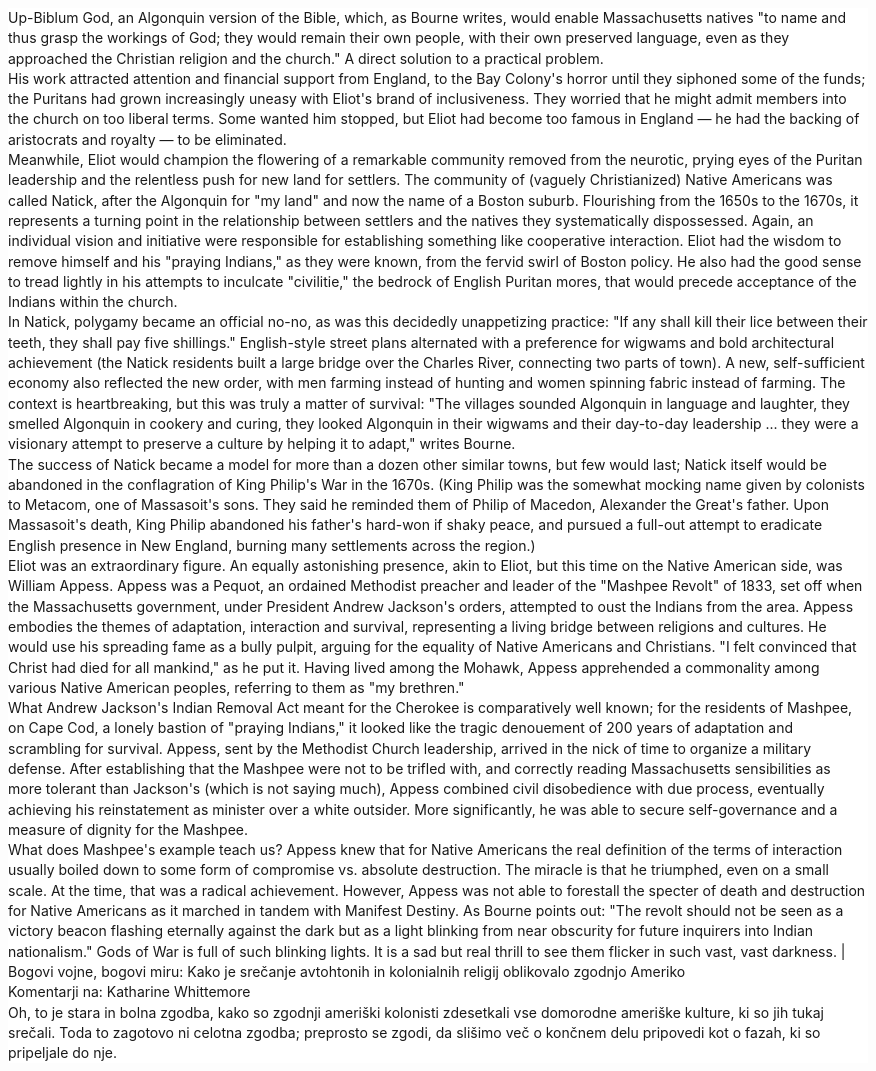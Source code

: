 Up-Biblum God, an Algonquin version of the Bible, which, as Bourne writes, would enable Massachusetts natives "to name and thus grasp the workings of God; they would remain their own people, with their own preserved language, even as they approached the Christian religion and the church." A direct solution to a practical problem.<br/>His work attracted attention and financial support from England, to the Bay Colony's horror until they siphoned some of the funds; the Puritans had grown increasingly uneasy with Eliot's brand of inclusiveness. They worried that he might admit members into the church on too liberal terms. Some wanted him stopped, but Eliot had become too famous in England — he had the backing of aristocrats and royalty — to be eliminated.<br/>Meanwhile, Eliot would champion the flowering of a remarkable community removed from the neurotic, prying eyes of the Puritan leadership and the relentless push for new land for settlers. The community of (vaguely Christianized) Native Americans was called Natick, after the Algonquin for "my land" and now the name of a Boston suburb. Flourishing from the 1650s to the 1670s, it represents a turning point in the relationship between settlers and the natives they systematically dispossessed. Again, an individual vision and initiative were responsible for establishing something like cooperative interaction. Eliot had the wisdom to remove himself and his "praying Indians," as they were known, from the fervid swirl of Boston policy. He also had the good sense to tread lightly in his attempts to inculcate "civilitie," the bedrock of English Puritan mores, that would precede acceptance of the Indians within the church.<br/>In Natick, polygamy became an official no-no, as was this decidedly unappetizing practice: "If any shall kill their lice between their teeth, they shall pay five shillings." English-style street plans alternated with a preference for wigwams and bold architectural achievement (the Natick residents built a large bridge over the Charles River, connecting two parts of town). A new, self-sufficient economy also reflected the new order, with men farming instead of hunting and women spinning fabric instead of farming. The context is heartbreaking, but this was truly a matter of survival: "The villages sounded Algonquin in language and laughter, they smelled Algonquin in cookery and curing, they looked Algonquin in their wigwams and their day-to-day leadership ... they were a visionary attempt to preserve a culture by helping it to adapt," writes Bourne.<br/>The success of Natick became a model for more than a dozen other similar towns, but few would last; Natick itself would be abandoned in the conflagration of King Philip's War in the 1670s. (King Philip was the somewhat mocking name given by colonists to Metacom, one of Massasoit's sons. They said he reminded them of Philip of Macedon, Alexander the Great's father. Upon Massasoit's death, King Philip abandoned his father's hard-won if shaky peace, and pursued a full-out attempt to eradicate English presence in New England, burning many settlements across the region.)<br/>Eliot was an extraordinary figure. An equally astonishing presence, akin to Eliot, but this time on the Native American side, was William Appess. Appess was a Pequot, an ordained Methodist preacher and leader of the "Mashpee Revolt" of 1833, set off when the Massachusetts government, under President Andrew Jackson's orders, attempted to oust the Indians from the area. Appess embodies the themes of adaptation, interaction and survival, representing a living bridge between religions and cultures. He would use his spreading fame as a bully pulpit, arguing for the equality of Native Americans and Christians. "I felt convinced that Christ had died for all mankind," as he put it. Having lived among the Mohawk, Appess apprehended a commonality among various Native American peoples, referring to them as "my brethren."<br/>What Andrew Jackson's Indian Removal Act meant for the Cherokee is comparatively well known; for the residents of Mashpee, on Cape Cod, a lonely bastion of "praying Indians," it looked like the tragic denouement of 200 years of adaptation and scrambling for survival. Appess, sent by the Methodist Church leadership, arrived in the nick of time to organize a military defense. After establishing that the Mashpee were not to be trifled with, and correctly reading Massachusetts sensibilities as more tolerant than Jackson's (which is not saying much), Appess combined civil disobedience with due process, eventually achieving his reinstatement as minister over a white outsider. More significantly, he was able to secure self-governance and a measure of dignity for the Mashpee.<br/>What does Mashpee's example teach us? Appess knew that for Native Americans the real definition of the terms of interaction usually boiled down to some form of compromise vs. absolute destruction. The miracle is that he triumphed, even on a small scale. At the time, that was a radical achievement. However, Appess was not able to forestall the specter of death and destruction for Native Americans as it marched in tandem with Manifest Destiny. As Bourne points out: "The revolt should not be seen as a victory beacon flashing eternally against the dark but as a light blinking from near obscurity for future inquirers into Indian nationalism." Gods of War is full of such blinking lights. It is a sad but real thrill to see them flicker in such vast, vast darkness. | Bogovi vojne, bogovi miru: Kako je srečanje avtohtonih in kolonialnih religij oblikovalo zgodnjo Ameriko<br/>Komentarji na: Katharine Whittemore<br/>Oh, to je stara in bolna zgodba, kako so zgodnji ameriški kolonisti zdesetkali vse domorodne ameriške kulture, ki so jih tukaj srečali. Toda to zagotovo ni celotna zgodba; preprosto se zgodi, da slišimo več o končnem delu pripovedi kot o fazah, ki so pripeljale do nje.